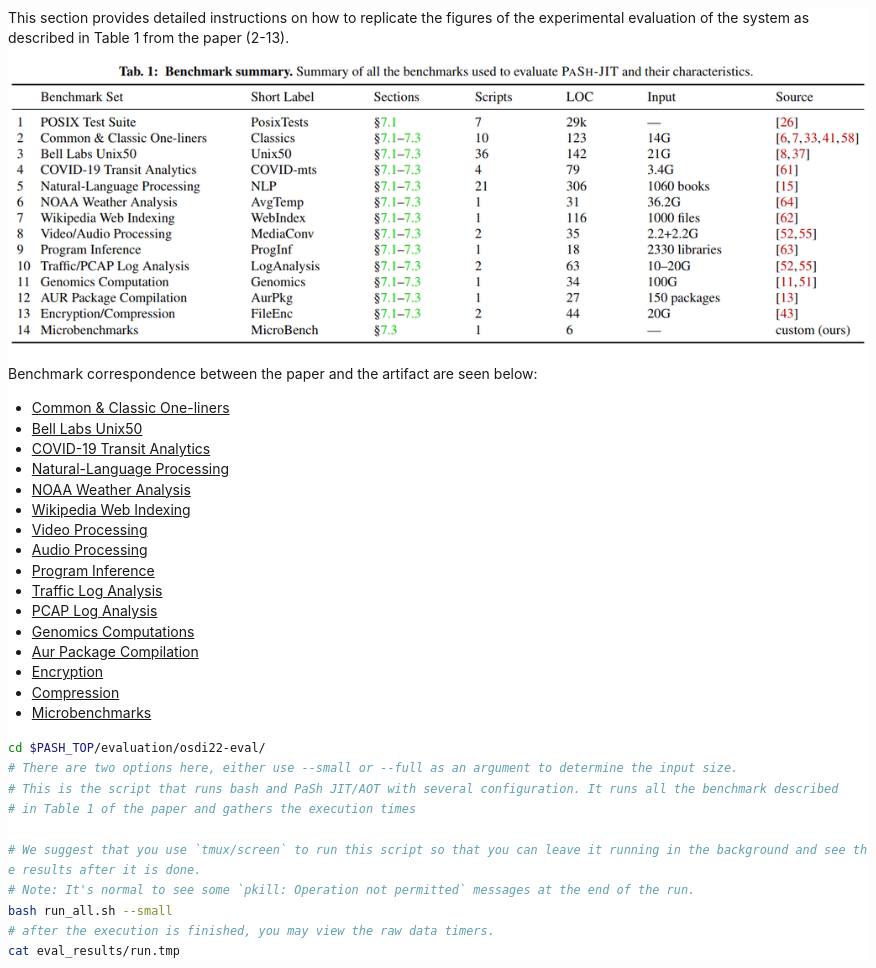 This section provides detailed instructions on how to replicate the figures of the experimental evaluation of the system as described in Table 1 from the paper (2-13).

![img](./imgs/table.png)

Benchmark correspondence between the paper and the artifact are seen below:
  - [Common & Classic One-liners](https://github.com/binpash/pash/tree/main/evaluation/benchmarks/oneliners)
  - [Bell Labs Unix50](https://github.com/binpash/pash/tree/main/evaluation/benchmarks/unix50)
  - [COVID-19 Transit Analytics](https://github.com/binpash/pash/tree/main/evaluation/benchmarks/analytics-mts)
  - [Natural-Language Processing](https://github.com/binpash/pash/tree/main/evaluation/benchmarks/nlp)
  - [NOAA Weather Analysis](https://github.com/binpash/pash/tree/main/evaluation/benchmarks/max-temp)
  - [Wikipedia Web Indexing](https://github.com/binpash/pash/tree/main/evaluation/benchmarks/web-index)
  - [Video Processing](https://github.com/binpash/pash/blob/main/evaluation/benchmarks/dependency_untangling/img_convert.sh)
  - [Audio Processing](https://github.com/binpash/pash/blob/main/evaluation/benchmarks/dependency_untangling/to_mp3.sh)
  - [Program Inference](https://github.com/binpash/pash/blob/main/evaluation/benchmarks/dependency_untangling/proginf.sh)
  - [Traffic Log Analysis](https://github.com/binpash/pash/blob/main/evaluation/benchmarks/dependency_untangling/nginx.sh)
  - [PCAP Log Analysis](https://github.com/binpash/pash/blob/main/evaluation/benchmarks/dependency_untangling/pcap.sh)
  - [Genomics Computations](https://github.com/binpash/pash/blob/main/evaluation/benchmarks/dependency_untangling/genomics.sh)
  - [Aur Package Compilation](https://github.com/binpash/pash/blob/main/evaluation/benchmarks/dependency_untangling/pacaur.sh)
  - [Encryption](https://github.com/binpash/pash/blob/main/evaluation/benchmarks/dependency_untangling/encrypt_files.sh) 
  - [Compression](https://github.com/binpash/pash/blob/main/evaluation/benchmarks/dependency_untangling/compress_files.sh)
  - [Microbenchmarks](https://github.com/binpash/pash/blob/main/evaluation/benchmarks/runtime-overhead/for-echo.sh)
```sh
cd $PASH_TOP/evaluation/osdi22-eval/
# There are two options here, either use --small or --full as an argument to determine the input size.
# This is the script that runs bash and PaSh JIT/AOT with several configuration. It runs all the benchmark described
# in Table 1 of the paper and gathers the execution times

# We suggest that you use `tmux/screen` to run this script so that you can leave it running in the background and see the results after it is done.
# Note: It's normal to see some `pkill: Operation not permitted` messages at the end of the run.
bash run_all.sh --small
# after the execution is finished, you may view the raw data timers.
cat eval_results/run.tmp
```